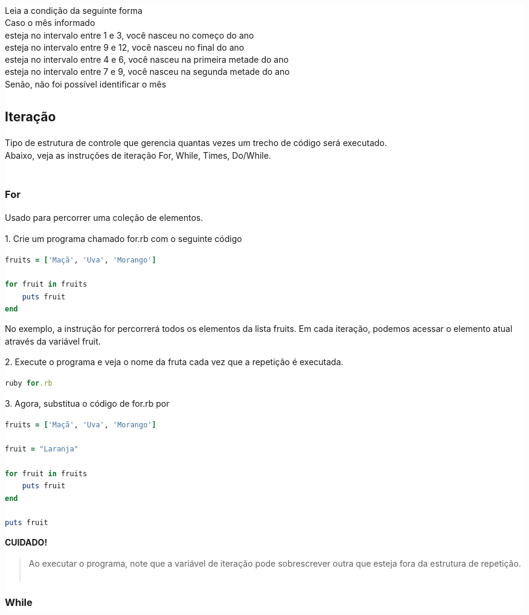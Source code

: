 Leia a condição da seguinte forma  
Caso o mês informado  
esteja no intervalo entre 1 e 3, você nasceu no começo do ano  
esteja no intervalo entre 9 e 12, você nasceu no final do ano  
esteja no intervalo entre 4 e 6, você nasceu na primeira metade do ano  
esteja no intervalo entre 7 e 9, você nasceu na segunda metade do ano  
Senão, não foi possível identificar o mês

## Iteração

Tipo de estrutura de controle que gerencia quantas vezes um trecho de código será executado.  
Abaixo, veja as instruções de iteração For, While, Times, Do/While.  
 

### For

Usado para percorrer uma coleção de elementos.

1\. Crie um programa chamado for.rb com o seguinte código
```ruby
fruits = ['Maçã', 'Uva', 'Morango']

for fruit in fruits 
    puts fruit
end
```

No exemplo, a instrução for percorrerá todos os elementos da lista fruits. Em cada iteração, podemos acessar o elemento atual através da variável fruit.

2\. Execute o programa e veja o nome da fruta cada vez que a repetição é executada.
```ruby
ruby for.rb
```

3\. Agora, substitua o código de for.rb por

```ruby
fruits = ['Maçã', 'Uva', 'Morango']

fruit = "Laranja"

for fruit in fruits 
    puts fruit
end

puts fruit
```

**CUIDADO!**  
> Ao executar o programa, note que a variável de iteração pode sobrescrever outra que esteja fora da estrutura de repetição.  
 

### While
